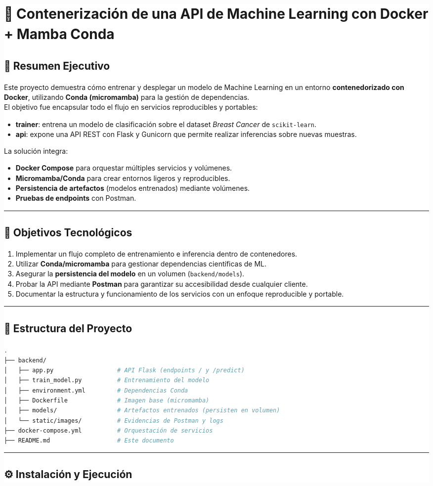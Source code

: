# 🐳 Contenerización de una API de Machine Learning con Docker + Mamba Conda

## 📌 Resumen Ejecutivo
Este proyecto demuestra cómo entrenar y desplegar un modelo de Machine Learning en un entorno **contenedorizado con Docker**, utilizando **Conda (micromamba)** para la gestión de dependencias.  
El objetivo fue encapsular todo el flujo en servicios reproducibles y portables:  
- **trainer**: entrena un modelo de clasificación sobre el dataset *Breast Cancer* de `scikit-learn`.  
- **api**: expone una API REST con Flask y Gunicorn que permite realizar inferencias sobre nuevas muestras.  

La solución integra:
- **Docker Compose** para orquestar múltiples servicios y volúmenes.  
- **Micromamba/Conda** para crear entornos ligeros y reproducibles.  
- **Persistencia de artefactos** (modelos entrenados) mediante volúmenes.  
- **Pruebas de endpoints** con Postman.  

---

## 🎯 Objetivos Tecnológicos
1. Implementar un flujo completo de entrenamiento e inferencia dentro de contenedores.  
2. Utilizar **Conda/micromamba** para gestionar dependencias científicas de ML.  
3. Asegurar la **persistencia del modelo** en un volumen (`backend/models`).  
4. Probar la API mediante **Postman** para garantizar su accesibilidad desde cualquier cliente.  
5. Documentar la estructura y funcionamiento de los servicios con un enfoque reproducible y portable.  

---

## 📂 Estructura del Proyecto

```bash
.
├── backend/
│   ├── app.py                  # API Flask (endpoints / y /predict)
│   ├── train_model.py          # Entrenamiento del modelo
│   ├── environment.yml         # Dependencias Conda
│   ├── Dockerfile              # Imagen base (micromamba)
│   ├── models/                 # Artefactos entrenados (persisten en volumen)
│   └── static/images/          # Evidencias de Postman y logs
├── docker-compose.yml          # Orquestación de servicios
├── README.md                   # Este documento
````

---

## ⚙️ Instalación y Ejecución
